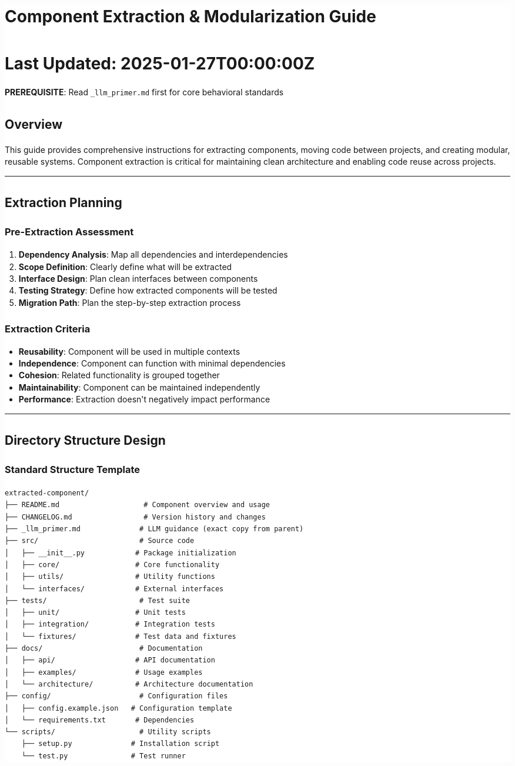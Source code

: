# Component Extraction & Modularization Guide
# Last Updated: 2025-01-27T00:00:00Z

**PREREQUISITE**: Read `_llm_primer.md` first for core behavioral standards

## Overview

This guide provides comprehensive instructions for extracting components, moving code between projects, and creating modular, reusable systems. Component extraction is critical for maintaining clean architecture and enabling code reuse across projects.

---

## Extraction Planning

### Pre-Extraction Assessment
1. **Dependency Analysis**: Map all dependencies and interdependencies
2. **Scope Definition**: Clearly define what will be extracted
3. **Interface Design**: Plan clean interfaces between components
4. **Testing Strategy**: Define how extracted components will be tested
5. **Migration Path**: Plan the step-by-step extraction process

### Extraction Criteria
- **Reusability**: Component will be used in multiple contexts
- **Independence**: Component can function with minimal dependencies
- **Cohesion**: Related functionality is grouped together
- **Maintainability**: Component can be maintained independently
- **Performance**: Extraction doesn't negatively impact performance

---

## Directory Structure Design

### Standard Structure Template
```
extracted-component/
├── README.md                    # Component overview and usage
├── CHANGELOG.md                 # Version history and changes
├── _llm_primer.md              # LLM guidance (exact copy from parent)
├── src/                        # Source code
│   ├── __init__.py            # Package initialization
│   ├── core/                  # Core functionality
│   ├── utils/                 # Utility functions
│   └── interfaces/            # External interfaces
├── tests/                      # Test suite
│   ├── unit/                  # Unit tests
│   ├── integration/           # Integration tests
│   └── fixtures/              # Test data and fixtures
├── docs/                       # Documentation
│   ├── api/                   # API documentation
│   ├── examples/              # Usage examples
│   └── architecture/          # Architecture documentation
├── config/                     # Configuration files
│   ├── config.example.json   # Configuration template
│   └── requirements.txt       # Dependencies
└── scripts/                    # Utility scripts
    ├── setup.py              # Installation script
    └── test.py               # Test runner
```
